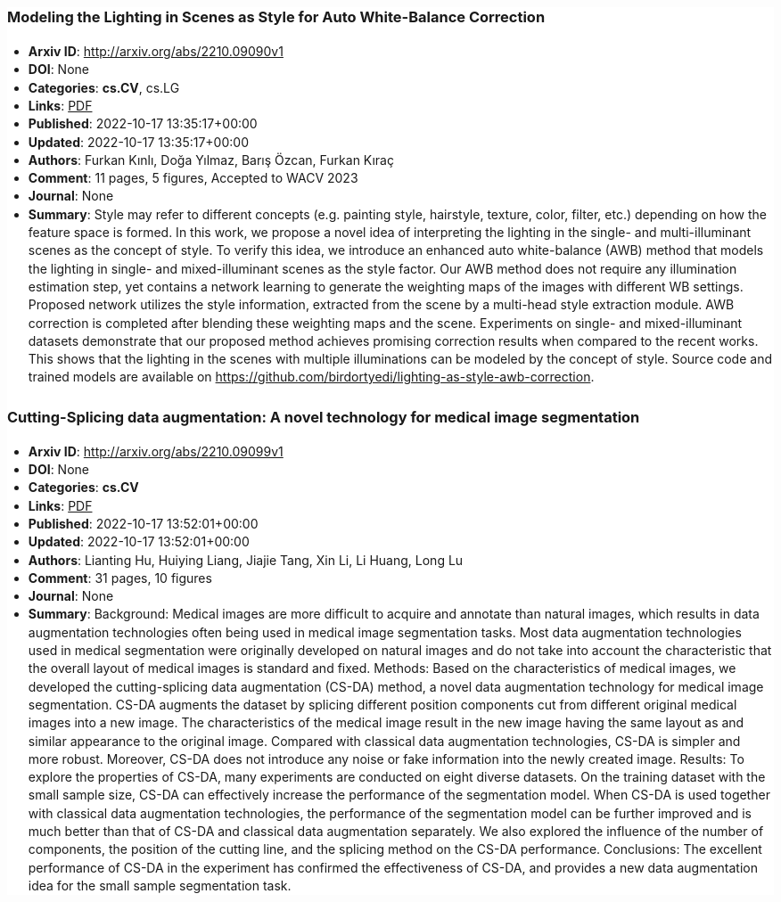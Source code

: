 

### Modeling the Lighting in Scenes as Style for Auto White-Balance Correction
- **Arxiv ID**: http://arxiv.org/abs/2210.09090v1
- **DOI**: None
- **Categories**: **cs.CV**, cs.LG
- **Links**: [PDF](http://arxiv.org/pdf/2210.09090v1)
- **Published**: 2022-10-17 13:35:17+00:00
- **Updated**: 2022-10-17 13:35:17+00:00
- **Authors**: Furkan Kınlı, Doğa Yılmaz, Barış Özcan, Furkan Kıraç
- **Comment**: 11 pages, 5 figures, Accepted to WACV 2023
- **Journal**: None
- **Summary**: Style may refer to different concepts (e.g. painting style, hairstyle, texture, color, filter, etc.) depending on how the feature space is formed. In this work, we propose a novel idea of interpreting the lighting in the single- and multi-illuminant scenes as the concept of style. To verify this idea, we introduce an enhanced auto white-balance (AWB) method that models the lighting in single- and mixed-illuminant scenes as the style factor. Our AWB method does not require any illumination estimation step, yet contains a network learning to generate the weighting maps of the images with different WB settings. Proposed network utilizes the style information, extracted from the scene by a multi-head style extraction module. AWB correction is completed after blending these weighting maps and the scene. Experiments on single- and mixed-illuminant datasets demonstrate that our proposed method achieves promising correction results when compared to the recent works. This shows that the lighting in the scenes with multiple illuminations can be modeled by the concept of style. Source code and trained models are available on https://github.com/birdortyedi/lighting-as-style-awb-correction.



### Cutting-Splicing data augmentation: A novel technology for medical image segmentation
- **Arxiv ID**: http://arxiv.org/abs/2210.09099v1
- **DOI**: None
- **Categories**: **cs.CV**
- **Links**: [PDF](http://arxiv.org/pdf/2210.09099v1)
- **Published**: 2022-10-17 13:52:01+00:00
- **Updated**: 2022-10-17 13:52:01+00:00
- **Authors**: Lianting Hu, Huiying Liang, Jiajie Tang, Xin Li, Li Huang, Long Lu
- **Comment**: 31 pages, 10 figures
- **Journal**: None
- **Summary**: Background: Medical images are more difficult to acquire and annotate than natural images, which results in data augmentation technologies often being used in medical image segmentation tasks. Most data augmentation technologies used in medical segmentation were originally developed on natural images and do not take into account the characteristic that the overall layout of medical images is standard and fixed. Methods: Based on the characteristics of medical images, we developed the cutting-splicing data augmentation (CS-DA) method, a novel data augmentation technology for medical image segmentation. CS-DA augments the dataset by splicing different position components cut from different original medical images into a new image. The characteristics of the medical image result in the new image having the same layout as and similar appearance to the original image. Compared with classical data augmentation technologies, CS-DA is simpler and more robust. Moreover, CS-DA does not introduce any noise or fake information into the newly created image. Results: To explore the properties of CS-DA, many experiments are conducted on eight diverse datasets. On the training dataset with the small sample size, CS-DA can effectively increase the performance of the segmentation model. When CS-DA is used together with classical data augmentation technologies, the performance of the segmentation model can be further improved and is much better than that of CS-DA and classical data augmentation separately. We also explored the influence of the number of components, the position of the cutting line, and the splicing method on the CS-DA performance. Conclusions: The excellent performance of CS-DA in the experiment has confirmed the effectiveness of CS-DA, and provides a new data augmentation idea for the small sample segmentation task.
